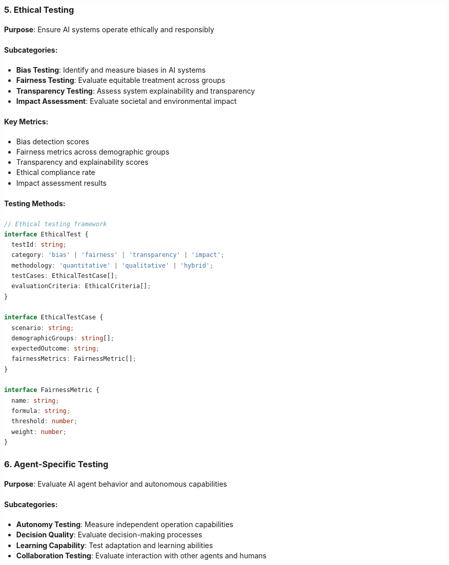 ```yaml
```

### 5. Ethical Testing
**Purpose**: Ensure AI systems operate ethically and responsibly

#### Subcategories:
- **Bias Testing**: Identify and measure biases in AI systems
- **Fairness Testing**: Evaluate equitable treatment across groups
- **Transparency Testing**: Assess system explainability and transparency
- **Impact Assessment**: Evaluate societal and environmental impact

#### Key Metrics:
- Bias detection scores
- Fairness metrics across demographic groups
- Transparency and explainability scores
- Ethical compliance rate
- Impact assessment results

#### Testing Methods:
```typescript
// Ethical testing framework
interface EthicalTest {
  testId: string;
  category: 'bias' | 'fairness' | 'transparency' | 'impact';
  methodology: 'quantitative' | 'qualitative' | 'hybrid';
  testCases: EthicalTestCase[];
  evaluationCriteria: EthicalCriteria[];
}

interface EthicalTestCase {
  scenario: string;
  demographicGroups: string[];
  expectedOutcome: string;
  fairnessMetrics: FairnessMetric[];
}

interface FairnessMetric {
  name: string;
  formula: string;
  threshold: number;
  weight: number;
}
```

### 6. Agent-Specific Testing
**Purpose**: Evaluate AI agent behavior and autonomous capabilities

#### Subcategories:
- **Autonomy Testing**: Measure independent operation capabilities
- **Decision Quality**: Evaluate decision-making processes
- **Learning Capability**: Test adaptation and learning abilities
- **Collaboration Testing**: Evaluate interaction with other agents and humans
